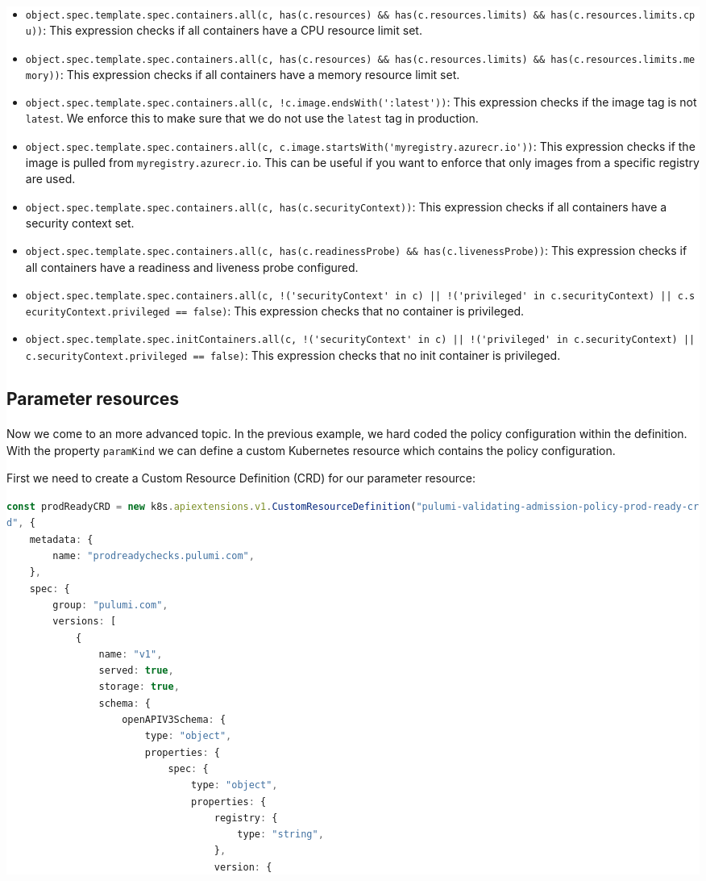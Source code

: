 - `object.spec.template.spec.containers.all(c, has(c.resources) && has(c.resources.limits) && has(c.resources.limits.cpu))`:
  This expression checks if all containers have a CPU resource limit set.

- `object.spec.template.spec.containers.all(c, has(c.resources) && has(c.resources.limits) && has(c.resources.limits.memory))`:
  This expression checks if all containers have a memory resource limit set.

- `object.spec.template.spec.containers.all(c, !c.image.endsWith(':latest'))`: This expression checks if the image tag
  is not `latest`. We enforce this to make sure that we do not use the `latest` tag in production.

- `object.spec.template.spec.containers.all(c, c.image.startsWith('myregistry.azurecr.io'))`: This expression checks if
  the image is pulled from `myregistry.azurecr.io`. This can be useful if you want to enforce that only images from a
  specific registry are used.

- `object.spec.template.spec.containers.all(c, has(c.securityContext))`: This expression checks if all containers have a
  security context set.

- `object.spec.template.spec.containers.all(c, has(c.readinessProbe) && has(c.livenessProbe))`: This expression checks
  if all containers have a readiness and liveness probe configured.

- `object.spec.template.spec.containers.all(c, !('securityContext' in c) || !('privileged' in c.securityContext) || c.securityContext.privileged == false)`:
  This expression checks that no container is privileged.

- `object.spec.template.spec.initContainers.all(c, !('securityContext' in c) || !('privileged' in c.securityContext) || c.securityContext.privileged == false)`:
  This expression checks that no init container is privileged.

## Parameter resources

Now we come to an more advanced topic. In the previous example, we hard coded the policy configuration within the
definition. With the property `paramKind` we can define a custom Kubernetes resource which contains the policy
configuration.

First we need to create a Custom Resource Definition (CRD) for our parameter resource:

```typescript
const prodReadyCRD = new k8s.apiextensions.v1.CustomResourceDefinition("pulumi-validating-admission-policy-prod-ready-crd", {
    metadata: {
        name: "prodreadychecks.pulumi.com",
    },
    spec: {
        group: "pulumi.com",
        versions: [
            {
                name: "v1",
                served: true,
                storage: true,
                schema: {
                    openAPIV3Schema: {
                        type: "object",
                        properties: {
                            spec: {
                                type: "object",
                                properties: {
                                    registry: {
                                        type: "string",
                                    },
                                    version: {
```